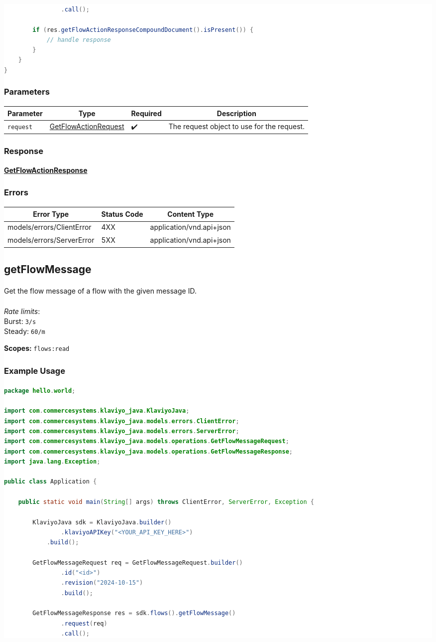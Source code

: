 ```java
                .call();

        if (res.getFlowActionResponseCompoundDocument().isPresent()) {
            // handle response
        }
    }
}
```

### Parameters

| Parameter                                                               | Type                                                                    | Required                                                                | Description                                                             |
| ----------------------------------------------------------------------- | ----------------------------------------------------------------------- | ----------------------------------------------------------------------- | ----------------------------------------------------------------------- |
| `request`                                                               | [GetFlowActionRequest](../../models/operations/GetFlowActionRequest.md) | :heavy_check_mark:                                                      | The request object to use for the request.                              |

### Response

**[GetFlowActionResponse](../../models/operations/GetFlowActionResponse.md)**

### Errors

| Error Type                | Status Code               | Content Type              |
| ------------------------- | ------------------------- | ------------------------- |
| models/errors/ClientError | 4XX                       | application/vnd.api+json  |
| models/errors/ServerError | 5XX                       | application/vnd.api+json  |

## getFlowMessage

Get the flow message of a flow with the given message ID.<br><br>*Rate limits*:<br>Burst: `3/s`<br>Steady: `60/m`

**Scopes:**
`flows:read`

### Example Usage

```java
package hello.world;

import com.commercesystems.klaviyo_java.KlaviyoJava;
import com.commercesystems.klaviyo_java.models.errors.ClientError;
import com.commercesystems.klaviyo_java.models.errors.ServerError;
import com.commercesystems.klaviyo_java.models.operations.GetFlowMessageRequest;
import com.commercesystems.klaviyo_java.models.operations.GetFlowMessageResponse;
import java.lang.Exception;

public class Application {

    public static void main(String[] args) throws ClientError, ServerError, Exception {

        KlaviyoJava sdk = KlaviyoJava.builder()
                .klaviyoAPIKey("<YOUR_API_KEY_HERE>")
            .build();

        GetFlowMessageRequest req = GetFlowMessageRequest.builder()
                .id("<id>")
                .revision("2024-10-15")
                .build();

        GetFlowMessageResponse res = sdk.flows().getFlowMessage()
                .request(req)
                .call();
```